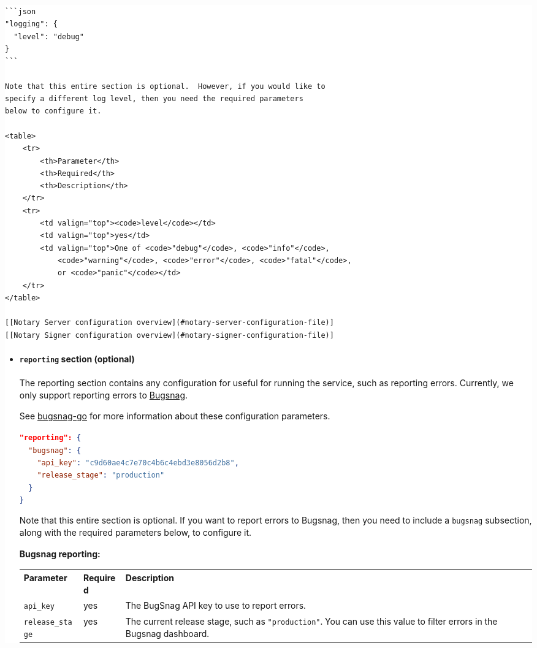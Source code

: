 	```json
	"logging": {
	  "level": "debug"
	}
	```

	Note that this entire section is optional.  However, if you would like to
	specify a different log level, then you need the required parameters
	below to configure it.

	<table>
		<tr>
			<th>Parameter</th>
			<th>Required</th>
			<th>Description</th>
		</tr>
		<tr>
			<td valign="top"><code>level</code></td>
			<td valign="top">yes</td>
			<td valign="top">One of <code>"debug"</code>, <code>"info"</code>,
				<code>"warning"</code>, <code>"error"</code>, <code>"fatal"</code>,
				or <code>"panic"</code></td>
		</tr>
	</table>

	[[Notary Server configuration overview](#notary-server-configuration-file)]
	[[Notary Signer configuration overview](#notary-signer-configuration-file)]

- #### `reporting` section (optional) <a name="server-signer-reporting"></a>

	The reporting section contains any configuration for useful for running the
	service, such as reporting errors. Currently, we only support reporting errors
	to [Bugsnag](https://bugsnag.com).

	See [bugsnag-go](https://github.com/bugsnag/bugsnag-go/) for more information
	about these configuration parameters.

	```json
	"reporting": {
	  "bugsnag": {
	    "api_key": "c9d60ae4c7e70c4b6c4ebd3e8056d2b8",
	    "release_stage": "production"
	  }
	}
	```

	Note that this entire section is optional.  If you want to report errors to
	Bugsnag, then you need to include a `bugsnag` subsection, along with the
	required parameters below, to configure it.

	**Bugsnag reporting:**

	<table>
		<tr>
			<th>Parameter</th>
			<th>Required</th>
			<th>Description</th>
		</tr>
		<tr>
			<td valign="top"><code>api_key</code></td>
			<td valign="top">yes</td>
			<td>The BugSnag API key to use to report errors.</td>
		</tr>
		<tr>
			<td valign="top"><code>release_stage</code></td>
			<td valign="top">yes</td>
			<td>The current release stage, such as <code>"production"</code>.  You can
				use this value to filter errors in the Bugsnag dashboard.</td>